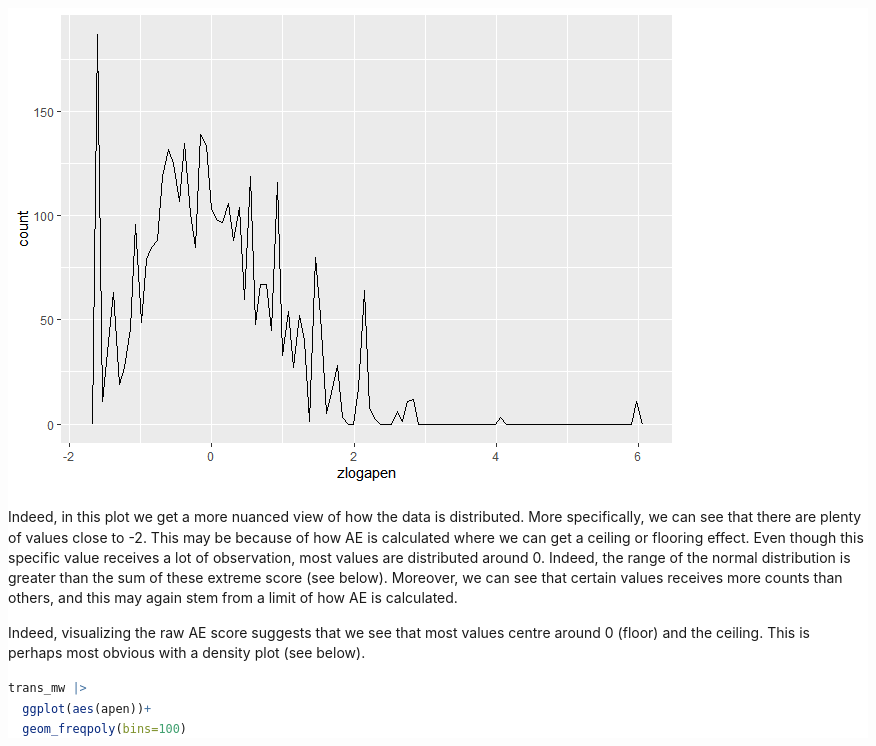 ![](Multivariate-visualization-ex3_files/figure-commonmark/increased%20freqpoly-1.png)

Indeed, in this plot we get a more nuanced view of how the data is
distributed. More specifically, we can see that there are plenty of
values close to -2. This may be because of how AE is calculated where we
can get a ceiling or flooring effect. Even though this specific value
receives a lot of observation, most values are distributed around 0.
Indeed, the range of the normal distribution is greater than the sum of
these extreme score (see below). Moreover, we can see that certain
values receives more counts than others, and this may again stem from a
limit of how AE is calculated.

Indeed, visualizing the raw AE score suggests that we see that most
values centre around 0 (floor) and the ceiling. This is perhaps most
obvious with a density plot (see below).

``` r
trans_mw |> 
  ggplot(aes(apen))+ 
  geom_freqpoly(bins=100)
```
